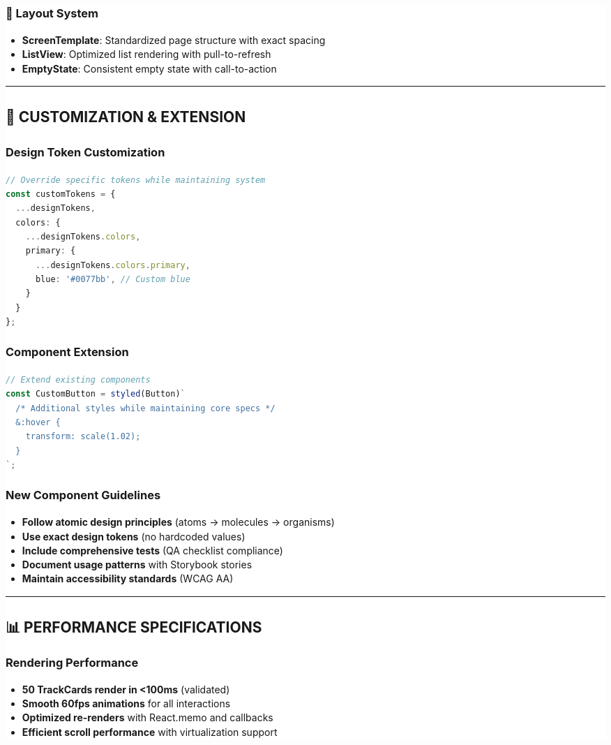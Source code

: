 ### **📐 Layout System**
- **ScreenTemplate**: Standardized page structure with exact spacing
- **ListView**: Optimized list rendering with pull-to-refresh
- **EmptyState**: Consistent empty state with call-to-action

---

## 🔧 **CUSTOMIZATION & EXTENSION**

### **Design Token Customization**
```typescript
// Override specific tokens while maintaining system
const customTokens = {
  ...designTokens,
  colors: {
    ...designTokens.colors,
    primary: {
      ...designTokens.colors.primary,
      blue: '#0077bb', // Custom blue
    }
  }
};
```

### **Component Extension**
```typescript
// Extend existing components
const CustomButton = styled(Button)`
  /* Additional styles while maintaining core specs */
  &:hover {
    transform: scale(1.02);
  }
`;
```

### **New Component Guidelines**
- **Follow atomic design principles** (atoms → molecules → organisms)
- **Use exact design tokens** (no hardcoded values)
- **Include comprehensive tests** (QA checklist compliance)
- **Document usage patterns** with Storybook stories
- **Maintain accessibility standards** (WCAG AA)

---

## 📊 **PERFORMANCE SPECIFICATIONS**

### **Rendering Performance**
- **50 TrackCards render in <100ms** (validated)
- **Smooth 60fps animations** for all interactions
- **Optimized re-renders** with React.memo and callbacks
- **Efficient scroll performance** with virtualization support
